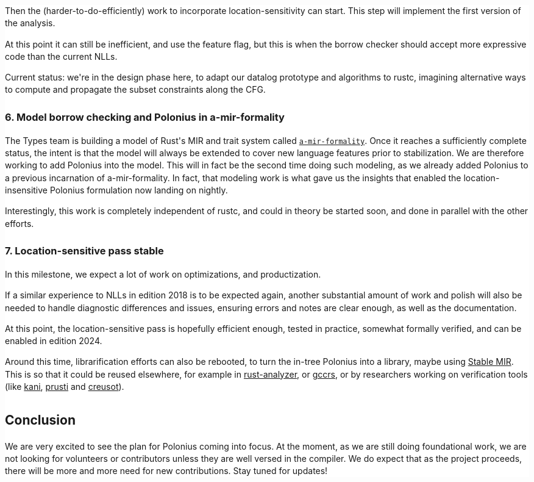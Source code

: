 Then the (harder-to-do-efficiently) work to incorporate location-sensitivity can start. This step will implement the first version of the analysis.

At this point it can still be inefficient, and use the feature flag, but this is when the borrow checker should accept more expressive code than the current NLLs.

Current status: we're in the design phase here, to adapt our datalog prototype and algorithms to rustc, imagining alternative ways to compute and propagate the subset constraints along the CFG.

### 6. Model borrow checking and Polonius in a-mir-formality

The Types team is building a model of Rust's MIR and trait system called [`a-mir-formality`][]. Once it reaches a sufficiently complete status, the intent is that the model will always be extended to cover new language features prior to stabilization. We are therefore working to add Polonius into the model. This will in fact be the second time doing such modeling, as we already added Polonius to a previous incarnation of a-mir-formality. In fact, that modeling work is what gave us the insights that enabled the location-insensitive Polonius formulation now landing on nightly.

[`a-mir-formality`]: https://github.com/rust-lang/a-mir-formality

Interestingly, this work is completely independent of rustc, and could in theory be started soon, and done in parallel with the other efforts.

### 7. Location-sensitive pass stable

In this milestone, we expect a lot of work on optimizations, and productization.

If a similar experience to NLLs in edition 2018 is to be expected again, another substantial amount of work and polish will also be needed to handle diagnostic differences and issues, ensuring errors and notes are clear enough, as well as the documentation.

At this point, the location-sensitive pass is hopefully efficient enough, tested in practice, somewhat formally verified, and can be enabled in edition 2024.

Around this time, librarification efforts can also be rebooted, to turn the in-tree Polonius into a library, maybe using [Stable MIR][]. This is so that it could be reused elsewhere, for example in [rust-analyzer][], or [gccrs][], or by researchers working on verification tools (like [kani][], [prusti][] and [creusot][]).

[Stable MIR]: https://github.com/rust-lang/team/pull/729
[rust-analyzer]: https://github.com/rust-lang/rust-analyzer
[gccrs]: https://github.com/Rust-GCC/gccrs
[kani]: https://github.com/model-checking/kani/
[prusti]: https://github.com/viperproject/prusti-dev/
[creusot]: https://github.com/xldenis/creusot

## Conclusion

We are very excited to see the plan for Polonius coming into focus. At the moment, as we are still doing foundational work, we are not looking for volunteers or contributors unless they are well versed in the compiler. We do expect that as the project proceeds, there will be more and more need for new contributions. Stay tuned for updates!
